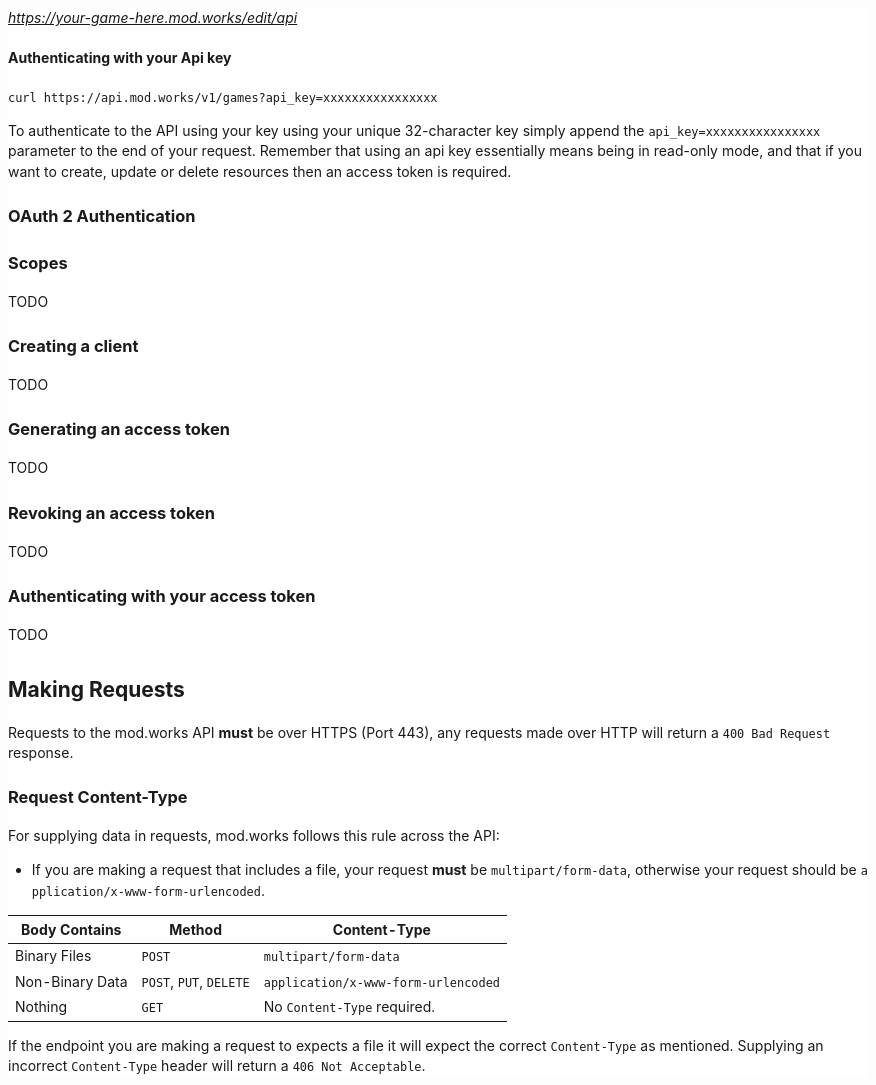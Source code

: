_https://your-game-here.mod.works/edit/api_

#### Authenticating with your Api key

```shell
curl https://api.mod.works/v1/games?api_key=xxxxxxxxxxxxxxxx
``` 

To authenticate to the API using your key using your unique 32-character key simply append the `api_key=xxxxxxxxxxxxxxxx` parameter to the end of your request. Remember that using an api key essentially means being in read-only mode, and that if you want to create, update or delete resources then an access token is required.

### OAuth 2 Authentication

### Scopes

TODO

### Creating a client

TODO

### Generating an access token

TODO

### Revoking an access token

TODO

### Authenticating with your access token

TODO

## Making Requests

Requests to the mod.works API __must__ be over HTTPS (Port 443), any requests made over HTTP will return a `400 Bad Request` response.

### Request Content-Type

For supplying data in requests, mod.works follows this rule across the API:

- If you are making a request that includes a file, your request __must__ be `multipart/form-data`, otherwise your request should be `application/x-www-form-urlencoded`. 

Body Contains | Method | Content-Type
---------- | ------- | -------
Binary Files | `POST` | `multipart/form-data`
Non-Binary Data | `POST`, `PUT`, `DELETE` | `application/x-www-form-urlencoded`
Nothing | `GET` | No `Content-Type` required.

If the endpoint you are making a request to expects a file it will expect the correct `Content-Type` as mentioned. Supplying an incorrect `Content-Type` header will return a `406 Not Acceptable`.
